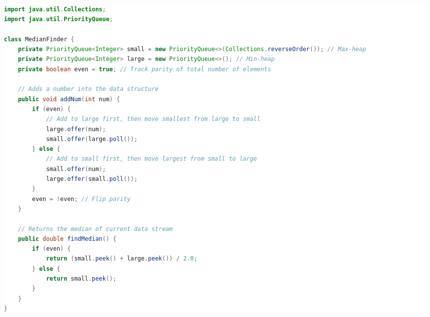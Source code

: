 ```java
import java.util.Collections;
import java.util.PriorityQueue;

class MedianFinder {
    private PriorityQueue<Integer> small = new PriorityQueue<>(Collections.reverseOrder()); // Max-heap
    private PriorityQueue<Integer> large = new PriorityQueue<>(); // Min-heap
    private boolean even = true; // Track parity of total number of elements

    // Adds a number into the data structure
    public void addNum(int num) {
        if (even) {
            // Add to large first, then move smallest from large to small
            large.offer(num);
            small.offer(large.poll());
        } else {
            // Add to small first, then move largest from small to large
            small.offer(num);
            large.offer(small.poll());
        }
        even = !even; // Flip parity
    }

    // Returns the median of current data stream
    public double findMedian() {
        if (even) {
            return (small.peek() + large.peek()) / 2.0;
        } else {
            return small.peek();
        }
    }
}
```
